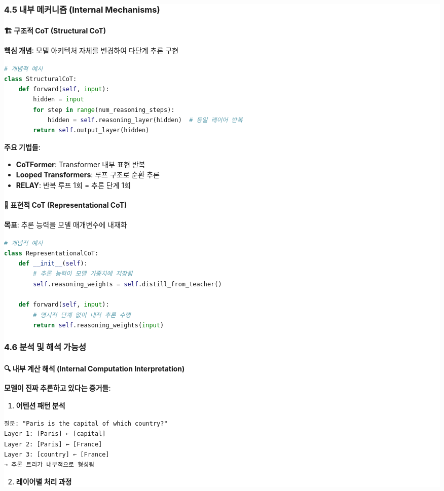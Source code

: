 ### 4.5 내부 메커니즘 (Internal Mechanisms)

#### 🏗️ 구조적 CoT (Structural CoT)

**핵심 개념**: 모델 아키텍처 자체를 변경하여 다단계 추론 구현

```python
# 개념적 예시
class StructuralCoT:
    def forward(self, input):
        hidden = input
        for step in range(num_reasoning_steps):
            hidden = self.reasoning_layer(hidden)  # 동일 레이어 반복
        return self.output_layer(hidden)
```

**주요 기법들**:

-   **CoTFormer**: Transformer 내부 표현 반복
-   **Looped Transformers**: 루프 구조로 순환 추론
-   **RELAY**: 반복 루프 1회 = 추론 단계 1회

#### 🧠 표현적 CoT (Representational CoT)

**목표**: 추론 능력을 모델 매개변수에 내재화

```python
# 개념적 예시
class RepresentationalCoT:
    def __init__(self):
        # 추론 능력이 모델 가중치에 저장됨
        self.reasoning_weights = self.distill_from_teacher()

    def forward(self, input):
        # 명시적 단계 없이 내적 추론 수행
        return self.reasoning_weights(input)
```

### 4.6 분석 및 해석 가능성

#### 🔍 내부 계산 해석 (Internal Computation Interpretation)

**모델이 진짜 추론하고 있다는 증거들**:

1. **어텐션 패턴 분석**

```
질문: "Paris is the capital of which country?"
Layer 1: [Paris] ← [capital]
Layer 2: [Paris] ← [France]
Layer 3: [country] ← [France]
→ 추론 트리가 내부적으로 형성됨
```

2. **레이어별 처리 과정**
